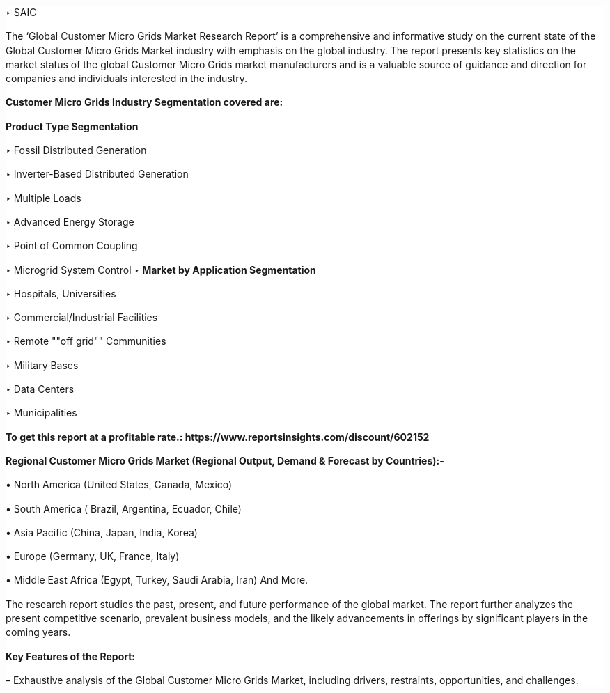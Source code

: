 ‣ SAIC

The ‘Global Customer Micro Grids Market Research Report’ is a comprehensive and informative study on the current state of the Global Customer Micro Grids Market industry with emphasis on the global industry. The report presents key statistics on the market status of the global Customer Micro Grids market manufacturers and is a valuable source of guidance and direction for companies and individuals interested in the industry.

<strong>Customer Micro Grids Industry Segmentation covered are:</strong>

<strong>Product Type Segmentation</strong>

‣ Fossil Distributed Generation

‣ Inverter-Based Distributed Generation

‣ Multiple Loads

‣ Advanced Energy Storage

‣ Point of Common Coupling

‣ Microgrid System Control
‣ 
<strong>Market by Application Segmentation</strong>

‣ Hospitals, Universities

‣ Commercial/Industrial Facilities

‣ Remote ""off grid"" Communities

‣ Military Bases

‣ Data Centers

‣ Municipalities

<strong>To get this report at a profitable rate.: <a href=https://www.reportsinsights.com/discount/602152 style=color:#0000ff;>https://www.reportsinsights.com/discount/602152</a></strong>

<strong>Regional Customer Micro Grids Market (Regional Output, Demand &amp; Forecast by Countries):-</strong>

• North America (United States, Canada, Mexico)

• South America ( Brazil, Argentina, Ecuador, Chile)

• Asia Pacific (China, Japan, India, Korea)

• Europe (Germany, UK, France, Italy)

• Middle East Africa (Egypt, Turkey, Saudi Arabia, Iran) And More.

The research report studies the past, present, and future performance of the global market. The report further analyzes the present competitive scenario, prevalent business models, and the likely advancements in offerings by significant players in the coming years.

<strong>Key Features of the Report:</strong>

– Exhaustive analysis of the Global Customer Micro Grids Market, including drivers, restraints, opportunities, and challenges.
